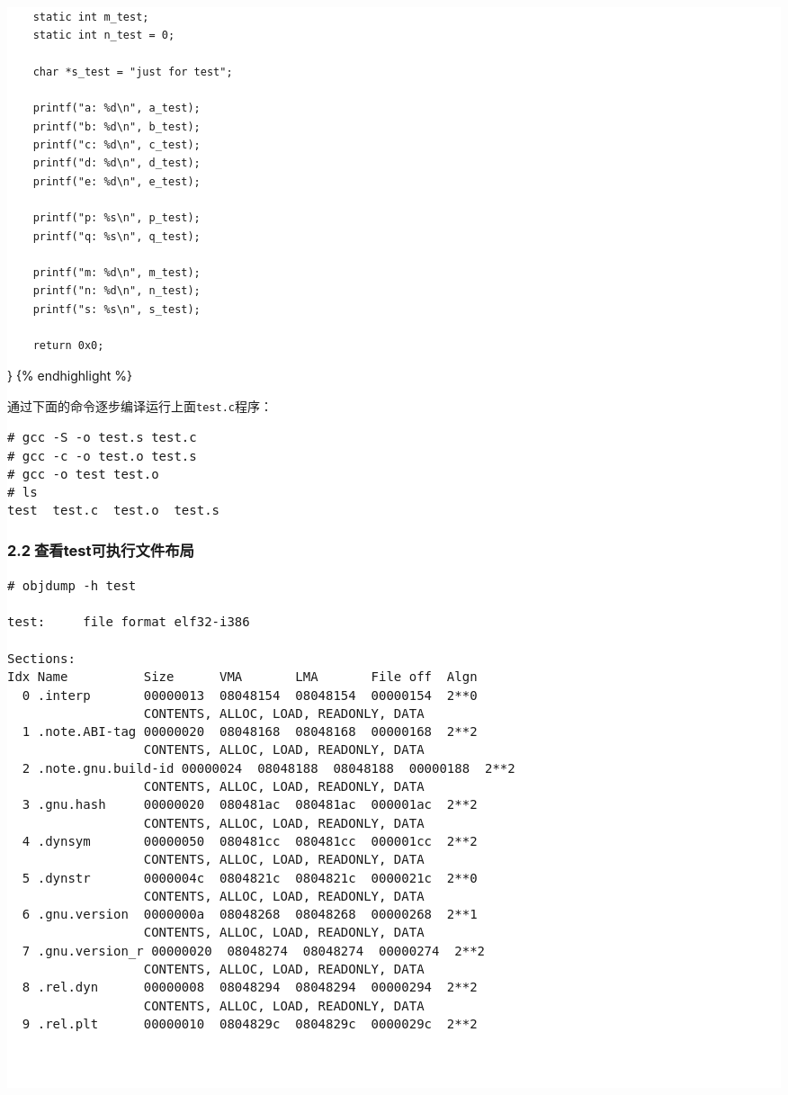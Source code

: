         static int m_test;
        static int n_test = 0;

        char *s_test = "just for test";

        printf("a: %d\n", a_test);
        printf("b: %d\n", b_test);
        printf("c: %d\n", c_test);
        printf("d: %d\n", d_test);
        printf("e: %d\n", e_test);

        printf("p: %s\n", p_test);
        printf("q: %s\n", q_test);

        printf("m: %d\n", m_test);
        printf("n: %d\n", n_test);
        printf("s: %s\n", s_test);

        return 0x0;

}
{% endhighlight %}

通过下面的命令逐步编译运行上面```test.c```程序：
<pre>
# gcc -S -o test.s test.c
# gcc -c -o test.o test.s
# gcc -o test test.o
# ls
test  test.c  test.o  test.s
</pre>


### 2.2 查看test可执行文件布局
<pre>
# objdump -h test

test:     file format elf32-i386

Sections:
Idx Name          Size      VMA       LMA       File off  Algn
  0 .interp       00000013  08048154  08048154  00000154  2**0
                  CONTENTS, ALLOC, LOAD, READONLY, DATA
  1 .note.ABI-tag 00000020  08048168  08048168  00000168  2**2
                  CONTENTS, ALLOC, LOAD, READONLY, DATA
  2 .note.gnu.build-id 00000024  08048188  08048188  00000188  2**2
                  CONTENTS, ALLOC, LOAD, READONLY, DATA
  3 .gnu.hash     00000020  080481ac  080481ac  000001ac  2**2
                  CONTENTS, ALLOC, LOAD, READONLY, DATA
  4 .dynsym       00000050  080481cc  080481cc  000001cc  2**2
                  CONTENTS, ALLOC, LOAD, READONLY, DATA
  5 .dynstr       0000004c  0804821c  0804821c  0000021c  2**0
                  CONTENTS, ALLOC, LOAD, READONLY, DATA
  6 .gnu.version  0000000a  08048268  08048268  00000268  2**1
                  CONTENTS, ALLOC, LOAD, READONLY, DATA
  7 .gnu.version_r 00000020  08048274  08048274  00000274  2**2
                  CONTENTS, ALLOC, LOAD, READONLY, DATA
  8 .rel.dyn      00000008  08048294  08048294  00000294  2**2
                  CONTENTS, ALLOC, LOAD, READONLY, DATA
  9 .rel.plt      00000010  0804829c  0804829c  0000029c  2**2